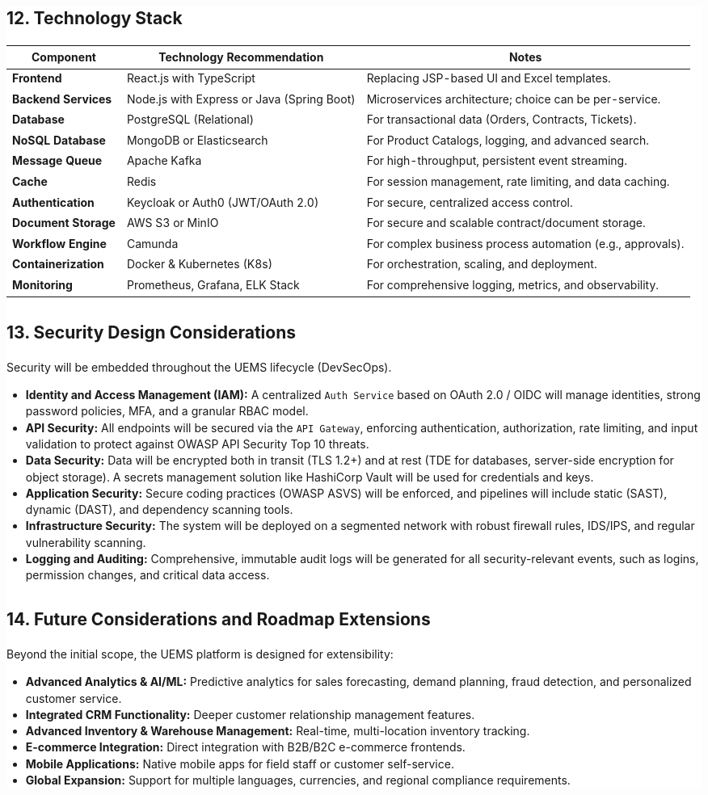 ## 12. Technology Stack

| Component              | Technology Recommendation          | Notes                                                    |
| ---------------------- | ---------------------------------- | -------------------------------------------------------- |
| **Frontend**           | React.js with TypeScript           | Replacing JSP-based UI and Excel templates.              |
| **Backend Services**   | Node.js with Express or Java (Spring Boot) | Microservices architecture; choice can be per-service.   |
| **Database**           | PostgreSQL (Relational)            | For transactional data (Orders, Contracts, Tickets).     |
| **NoSQL Database**     | MongoDB or Elasticsearch           | For Product Catalogs, logging, and advanced search.      |
| **Message Queue**      | Apache Kafka                       | For high-throughput, persistent event streaming.         |
| **Cache**              | Redis                              | For session management, rate limiting, and data caching. |
| **Authentication**     | Keycloak or Auth0 (JWT/OAuth 2.0)  | For secure, centralized access control.                  |
| **Document Storage**   | AWS S3 or MinIO                    | For secure and scalable contract/document storage.       |
| **Workflow Engine**    | Camunda                            | For complex business process automation (e.g., approvals).|
| **Containerization**   | Docker & Kubernetes (K8s)          | For orchestration, scaling, and deployment.              |
| **Monitoring**         | Prometheus, Grafana, ELK Stack     | For comprehensive logging, metrics, and observability.   |

## 13. Security Design Considerations

Security will be embedded throughout the UEMS lifecycle (DevSecOps).

*   **Identity and Access Management (IAM):** A centralized `Auth Service` based on OAuth 2.0 / OIDC will manage identities, strong password policies, MFA, and a granular RBAC model.
*   **API Security:** All endpoints will be secured via the `API Gateway`, enforcing authentication, authorization, rate limiting, and input validation to protect against OWASP API Security Top 10 threats.
*   **Data Security:** Data will be encrypted both in transit (TLS 1.2+) and at rest (TDE for databases, server-side encryption for object storage). A secrets management solution like HashiCorp Vault will be used for credentials and keys.
*   **Application Security:** Secure coding practices (OWASP ASVS) will be enforced, and pipelines will include static (SAST), dynamic (DAST), and dependency scanning tools.
*   **Infrastructure Security:** The system will be deployed on a segmented network with robust firewall rules, IDS/IPS, and regular vulnerability scanning.
*   **Logging and Auditing:** Comprehensive, immutable audit logs will be generated for all security-relevant events, such as logins, permission changes, and critical data access.

## 14. Future Considerations and Roadmap Extensions

Beyond the initial scope, the UEMS platform is designed for extensibility:
*   **Advanced Analytics & AI/ML:** Predictive analytics for sales forecasting, demand planning, fraud detection, and personalized customer service.
*   **Integrated CRM Functionality:** Deeper customer relationship management features.
*   **Advanced Inventory & Warehouse Management:** Real-time, multi-location inventory tracking.
*   **E-commerce Integration:** Direct integration with B2B/B2C e-commerce frontends.
*   **Mobile Applications:** Native mobile apps for field staff or customer self-service.
*   **Global Expansion:** Support for multiple languages, currencies, and regional compliance requirements.
